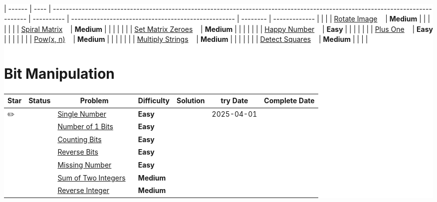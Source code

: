 | ------ | ---- | ----------------------------------------------------------------------------------------------------------------------------- | ---------- | --------------------------------------------------- | -------- | ------------- |
|        |      | [Rotate Image](https://neetcode.io/problems/rotate-matrix)   [](https://leetcode.com/problems/rotate-image/)                  | **Medium** | [](https://neetcode.io/solutions/rotate-image)      |          |               |
|        |      | [Spiral Matrix](https://neetcode.io/problems/spiral-matrix)   [](https://leetcode.com/problems/spiral-matrix/)                | **Medium** | [](https://neetcode.io/solutions/spiral-matrix)     |          |               |
|        |      | [Set Matrix Zeroes](https://neetcode.io/problems/set-zeroes-in-matrix)   [](https://leetcode.com/problems/set-matrix-zeroes/) | **Medium** | [](https://neetcode.io/solutions/set-matrix-zeroes) |          |               |
|        |      | [Happy Number](https://neetcode.io/problems/non-cyclical-number)   [](https://leetcode.com/problems/happy-number/)            | **Easy**   | [](https://neetcode.io/solutions/happy-number)      |          |               |
|        |      | [Plus One](https://neetcode.io/problems/plus-one)   [](https://leetcode.com/problems/plus-one/)                               | **Easy**   | [](https://neetcode.io/solutions/plus-one)          |          |               |
|        |      | [Pow(x, n)](https://neetcode.io/problems/pow-x-n)   [](https://leetcode.com/problems/powx-n/)                                 | **Medium** | [](https://neetcode.io/solutions/powx-n)            |          |               |
|        |      | [Multiply Strings](https://neetcode.io/problems/multiply-strings)   [](https://leetcode.com/problems/multiply-strings/)       | **Medium** | [](https://neetcode.io/solutions/multiply-strings)  |          |               |
|        |      | [Detect Squares](https://neetcode.io/problems/count-squares)   [](https://leetcode.com/problems/detect-squares/)              | **Medium** | [](https://neetcode.io/solutions/detect-squares)    |          |               |
# Bit Manipulation
| Star | Status | Problem                                                                                                                          | Difficulty | Solution                                              | try Date   | Complete Date |
| ---- | ------ | -------------------------------------------------------------------------------------------------------------------------------- | ---------- | ----------------------------------------------------- | ---------- | ------------- |
| ✏️   |        | [Single Number](https://neetcode.io/problems/single-number)   [](https://leetcode.com/problems/single-number/)                   | **Easy**   | [](https://neetcode.io/solutions/single-number)       | 2025-04-01 |               |
|      |        | [Number of 1 Bits](https://neetcode.io/problems/number-of-one-bits)   [](https://leetcode.com/problems/number-of-1-bits/)        | **Easy**   | [](https://neetcode.io/solutions/number-of-1-bits)    |            |               |
|      |        | [Counting Bits](https://neetcode.io/problems/counting-bits)   [](https://leetcode.com/problems/counting-bits/)                   | **Easy**   | [](https://neetcode.io/solutions/counting-bits)       |            |               |
|      |        | [Reverse Bits](https://neetcode.io/problems/reverse-bits)   [](https://leetcode.com/problems/reverse-bits/)                      | **Easy**   | [](https://neetcode.io/solutions/reverse-bits)        |            |               |
|      |        | [Missing Number](https://neetcode.io/problems/missing-number)   [](https://leetcode.com/problems/missing-number/)                | **Easy**   | [](https://neetcode.io/solutions/missing-number)      |            |               |
|      |        | [Sum of Two Integers](https://neetcode.io/problems/sum-of-two-integers)   [](https://leetcode.com/problems/sum-of-two-integers/) | **Medium** | [](https://neetcode.io/solutions/sum-of-two-integers) |            |               |
|      |        | [Reverse Integer](https://neetcode.io/problems/reverse-integer)   [](https://leetcode.com/problems/reverse-integer/)             | **Medium** | [](https://neetcode.io/solutions/reverse-integer)     |            |               |
